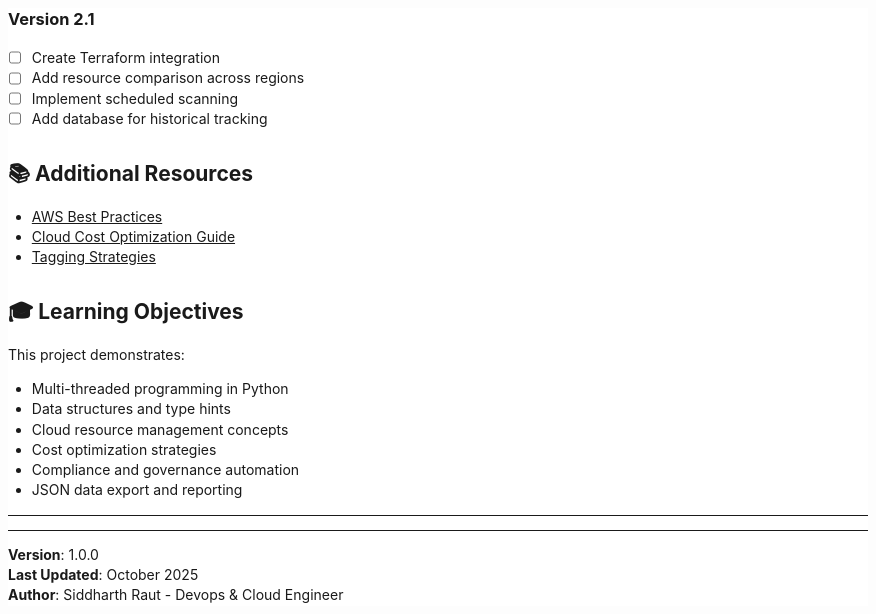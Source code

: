 ### Version 2.1
- [ ] Create Terraform integration
- [ ] Add resource comparison across regions
- [ ] Implement scheduled scanning
- [ ] Add database for historical tracking

## 📚 Additional Resources

- [AWS Best Practices](https://aws.amazon.com/architecture/well-architected/)
- [Cloud Cost Optimization Guide](https://aws.amazon.com/pricing/cost-optimization/)
- [Tagging Strategies](https://docs.aws.amazon.com/general/latest/gr/aws_tagging.html)

## 🎓 Learning Objectives

This project demonstrates:
- Multi-threaded programming in Python
- Data structures and type hints
- Cloud resource management concepts
- Cost optimization strategies
- Compliance and governance automation
- JSON data export and reporting
_______________________________________________
---

**Version**: 1.0.0  
**Last Updated**: October 2025  
**Author**: Siddharth Raut - Devops & Cloud Engineer  
